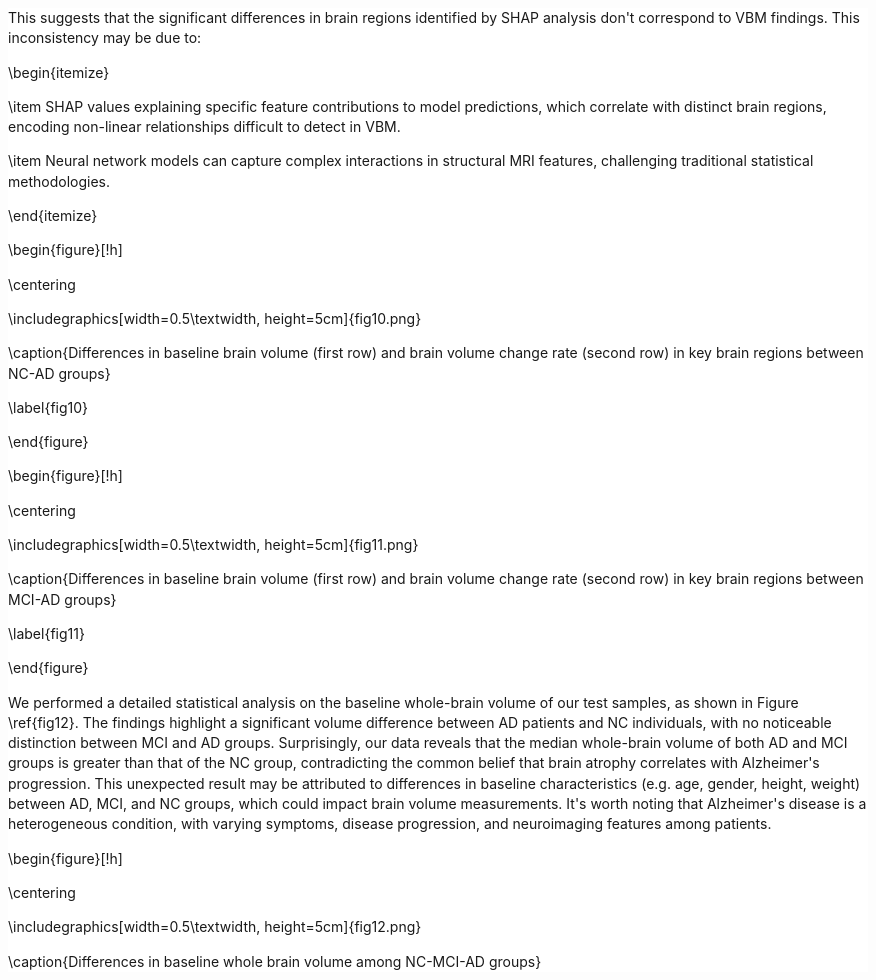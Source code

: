   

This suggests that the significant differences in brain regions identified by SHAP analysis don't correspond to VBM findings. This inconsistency may be due to:

\begin{itemize}

\item SHAP values explaining specific feature contributions to model predictions, which correlate with distinct brain regions, encoding non-linear relationships difficult to detect in VBM.

\item Neural network models can capture complex interactions in structural MRI features, challenging traditional statistical methodologies.

\end{itemize}

\begin{figure}[!h]

\centering

\includegraphics[width=0.5\textwidth, height=5cm]{fig10.png}

  

\caption{Differences in baseline brain volume (first row) and brain volume change rate (second row) in key brain regions between NC-AD groups}

\label{fig10}

\end{figure}

\begin{figure}[!h]

\centering

\includegraphics[width=0.5\textwidth, height=5cm]{fig11.png}

  

\caption{Differences in baseline brain volume (first row) and brain volume change rate (second row) in key brain regions between MCI-AD groups}

\label{fig11}

\end{figure}

We performed a detailed statistical analysis on the baseline whole-brain volume of our test samples, as shown in Figure \ref{fig12}. The findings highlight a significant volume difference between AD patients and NC individuals, with no noticeable distinction between MCI and AD groups. Surprisingly, our data reveals that the median whole-brain volume of both AD and MCI groups is greater than that of the NC group, contradicting the common belief that brain atrophy correlates with Alzheimer's progression. This unexpected result may be attributed to differences in baseline characteristics (e.g. age, gender, height, weight) between AD, MCI, and NC groups, which could impact brain volume measurements. It's worth noting that Alzheimer's disease is a heterogeneous condition, with varying symptoms, disease progression, and neuroimaging features among patients.

\begin{figure}[!h]

\centering

\includegraphics[width=0.5\textwidth, height=5cm]{fig12.png}

  

\caption{Differences in baseline whole brain volume among NC-MCI-AD groups}
